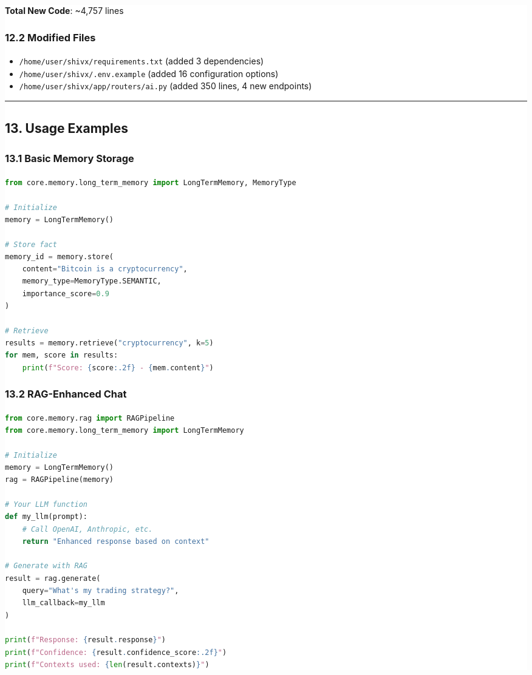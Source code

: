 **Total New Code**: ~4,757 lines

### 12.2 Modified Files

- `/home/user/shivx/requirements.txt` (added 3 dependencies)
- `/home/user/shivx/.env.example` (added 16 configuration options)
- `/home/user/shivx/app/routers/ai.py` (added 350 lines, 4 new endpoints)

---

## 13. Usage Examples

### 13.1 Basic Memory Storage

```python
from core.memory.long_term_memory import LongTermMemory, MemoryType

# Initialize
memory = LongTermMemory()

# Store fact
memory_id = memory.store(
    content="Bitcoin is a cryptocurrency",
    memory_type=MemoryType.SEMANTIC,
    importance_score=0.9
)

# Retrieve
results = memory.retrieve("cryptocurrency", k=5)
for mem, score in results:
    print(f"Score: {score:.2f} - {mem.content}")
```

### 13.2 RAG-Enhanced Chat

```python
from core.memory.rag import RAGPipeline
from core.memory.long_term_memory import LongTermMemory

# Initialize
memory = LongTermMemory()
rag = RAGPipeline(memory)

# Your LLM function
def my_llm(prompt):
    # Call OpenAI, Anthropic, etc.
    return "Enhanced response based on context"

# Generate with RAG
result = rag.generate(
    query="What's my trading strategy?",
    llm_callback=my_llm
)

print(f"Response: {result.response}")
print(f"Confidence: {result.confidence_score:.2f}")
print(f"Contexts used: {len(result.contexts)}")
```
